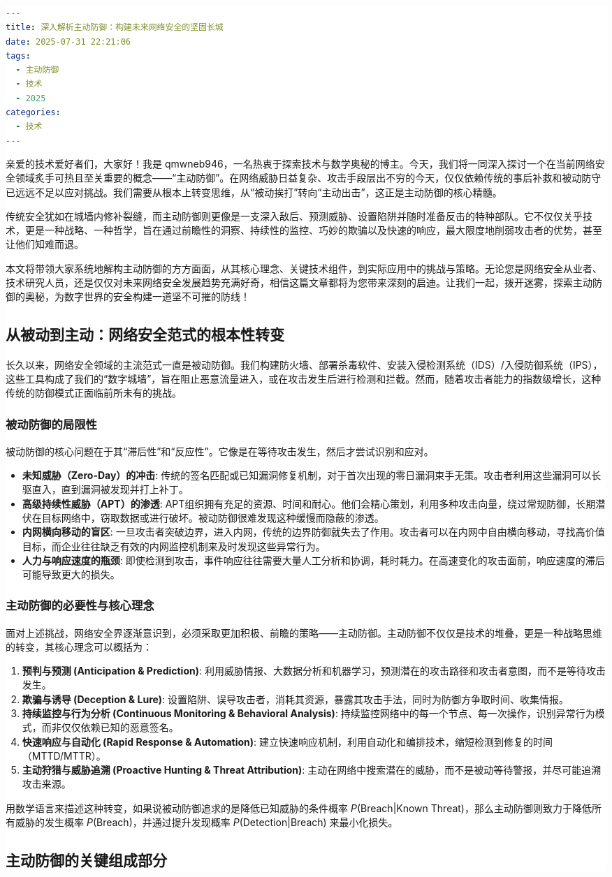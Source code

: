 ```yaml
---
title: 深入解析主动防御：构建未来网络安全的坚固长城
date: 2025-07-31 22:21:06
tags:
  - 主动防御
  - 技术
  - 2025
categories:
  - 技术
---
```


亲爱的技术爱好者们，大家好！我是 qmwneb946，一名热衷于探索技术与数学奥秘的博主。今天，我们将一同深入探讨一个在当前网络安全领域炙手可热且至关重要的概念——“主动防御”。在网络威胁日益复杂、攻击手段层出不穷的今天，仅仅依赖传统的事后补救和被动防守已远远不足以应对挑战。我们需要从根本上转变思维，从“被动挨打”转向“主动出击”，这正是主动防御的核心精髓。

传统安全犹如在城墙内修补裂缝，而主动防御则更像是一支深入敌后、预测威胁、设置陷阱并随时准备反击的特种部队。它不仅仅关乎技术，更是一种战略、一种哲学，旨在通过前瞻性的洞察、持续性的监控、巧妙的欺骗以及快速的响应，最大限度地削弱攻击者的优势，甚至让他们知难而退。

本文将带领大家系统地解构主动防御的方方面面，从其核心理念、关键技术组件，到实际应用中的挑战与策略。无论您是网络安全从业者、技术研究人员，还是仅仅对未来网络安全发展趋势充满好奇，相信这篇文章都将为您带来深刻的启迪。让我们一起，拨开迷雾，探索主动防御的奥秘，为数字世界的安全构建一道坚不可摧的防线！

## 从被动到主动：网络安全范式的根本性转变

长久以来，网络安全领域的主流范式一直是被动防御。我们构建防火墙、部署杀毒软件、安装入侵检测系统（IDS）/入侵防御系统（IPS），这些工具构成了我们的“数字城墙”，旨在阻止恶意流量进入，或在攻击发生后进行检测和拦截。然而，随着攻击者能力的指数级增长，这种传统的防御模式正面临前所未有的挑战。

### 被动防御的局限性

被动防御的核心问题在于其“滞后性”和“反应性”。它像是在等待攻击发生，然后才尝试识别和应对。

*   **未知威胁（Zero-Day）的冲击**: 传统的签名匹配或已知漏洞修复机制，对于首次出现的零日漏洞束手无策。攻击者利用这些漏洞可以长驱直入，直到漏洞被发现并打上补丁。
*   **高级持续性威胁（APT）的渗透**: APT组织拥有充足的资源、时间和耐心。他们会精心策划，利用多种攻击向量，绕过常规防御，长期潜伏在目标网络中，窃取数据或进行破坏。被动防御很难发现这种缓慢而隐蔽的渗透。
*   **内网横向移动的盲区**: 一旦攻击者突破边界，进入内网，传统的边界防御就失去了作用。攻击者可以在内网中自由横向移动，寻找高价值目标，而企业往往缺乏有效的内网监控机制来及时发现这些异常行为。
*   **人力与响应速度的瓶颈**: 即使检测到攻击，事件响应往往需要大量人工分析和协调，耗时耗力。在高速变化的攻击面前，响应速度的滞后可能导致更大的损失。

### 主动防御的必要性与核心理念

面对上述挑战，网络安全界逐渐意识到，必须采取更加积极、前瞻的策略——主动防御。主动防御不仅仅是技术的堆叠，更是一种战略思维的转变，其核心理念可以概括为：

1.  **预判与预测 (Anticipation & Prediction)**: 利用威胁情报、大数据分析和机器学习，预测潜在的攻击路径和攻击者意图，而不是等待攻击发生。
2.  **欺骗与诱导 (Deception & Lure)**: 设置陷阱、误导攻击者，消耗其资源，暴露其攻击手法，同时为防御方争取时间、收集情报。
3.  **持续监控与行为分析 (Continuous Monitoring & Behavioral Analysis)**: 持续监控网络中的每一个节点、每一次操作，识别异常行为模式，而非仅仅依赖已知的恶意签名。
4.  **快速响应与自动化 (Rapid Response & Automation)**: 建立快速响应机制，利用自动化和编排技术，缩短检测到修复的时间（MTTD/MTTR）。
5.  **主动狩猎与威胁追溯 (Proactive Hunting & Threat Attribution)**: 主动在网络中搜索潜在的威胁，而不是被动等待警报，并尽可能追溯攻击来源。

用数学语言来描述这种转变，如果说被动防御追求的是降低已知威胁的条件概率 $P(\text{Breach} | \text{Known Threat})$，那么主动防御则致力于降低所有威胁的发生概率 $P(\text{Breach})$，并通过提升发现概率 $P(\text{Detection} | \text{Breach})$ 来最小化损失。

## 主动防御的关键组成部分
